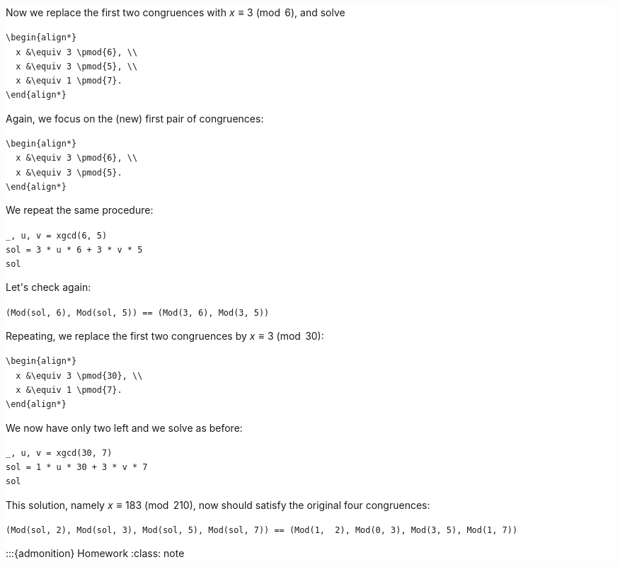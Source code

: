 Now we replace the first two congruences with $x \equiv 3 \pmod{6}$, and solve

```{math}
\begin{align*}
  x &\equiv 3 \pmod{6}, \\
  x &\equiv 3 \pmod{5}, \\
  x &\equiv 1 \pmod{7}.
\end{align*}
```


Again, we focus on the (new) first pair of congruences:

```{math}
\begin{align*}
  x &\equiv 3 \pmod{6}, \\
  x &\equiv 3 \pmod{5}.
\end{align*}
```

We repeat the same procedure:

```{code-cell} ipython3
_, u, v = xgcd(6, 5)
sol = 3 * u * 6 + 3 * v * 5
sol
```

Let's check again:

```{code-cell} ipython3
(Mod(sol, 6), Mod(sol, 5)) == (Mod(3, 6), Mod(3, 5))
```

Repeating, we replace the first two congruences by $x \equiv 3 \pmod{30}$:

```{math}
\begin{align*}
  x &\equiv 3 \pmod{30}, \\
  x &\equiv 1 \pmod{7}.
\end{align*}
```

We now have only two left and we solve as before:

```{code-cell} ipython3
_, u, v = xgcd(30, 7)
sol = 1 * u * 30 + 3 * v * 7
sol
```

This solution, namely $x \equiv 183 \pmod{210}$, now should satisfy the original four congruences:

```{code-cell} ipython3
(Mod(sol, 2), Mod(sol, 3), Mod(sol, 5), Mod(sol, 7)) == (Mod(1,  2), Mod(0, 3), Mod(3, 5), Mod(1, 7))
```

:::{admonition} Homework
:class: note
